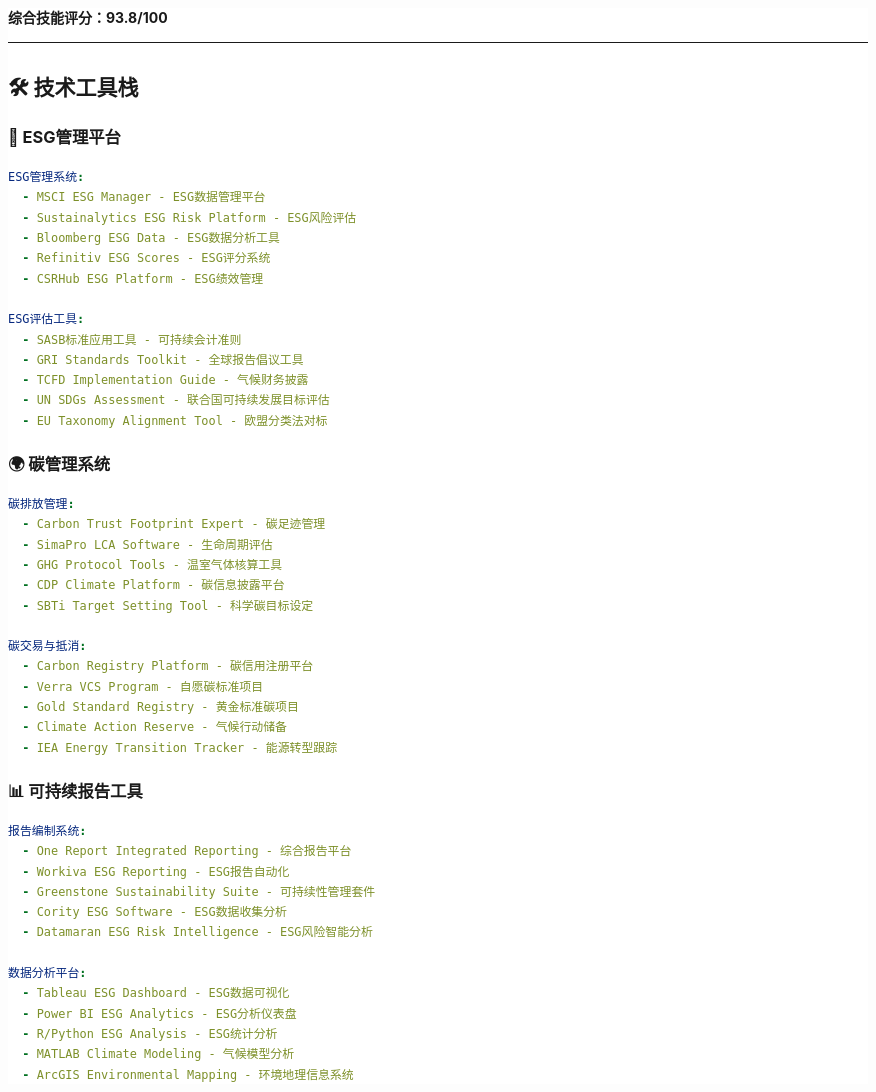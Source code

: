 **综合技能评分：93.8/100**

---

## 🛠️ 技术工具栈

### 🌱 ESG管理平台
```yaml
ESG管理系统:
  - MSCI ESG Manager - ESG数据管理平台
  - Sustainalytics ESG Risk Platform - ESG风险评估
  - Bloomberg ESG Data - ESG数据分析工具
  - Refinitiv ESG Scores - ESG评分系统
  - CSRHub ESG Platform - ESG绩效管理

ESG评估工具:
  - SASB标准应用工具 - 可持续会计准则
  - GRI Standards Toolkit - 全球报告倡议工具
  - TCFD Implementation Guide - 气候财务披露
  - UN SDGs Assessment - 联合国可持续发展目标评估
  - EU Taxonomy Alignment Tool - 欧盟分类法对标
```

### 🌍 碳管理系统
```yaml
碳排放管理:
  - Carbon Trust Footprint Expert - 碳足迹管理
  - SimaPro LCA Software - 生命周期评估
  - GHG Protocol Tools - 温室气体核算工具
  - CDP Climate Platform - 碳信息披露平台
  - SBTi Target Setting Tool - 科学碳目标设定

碳交易与抵消:
  - Carbon Registry Platform - 碳信用注册平台
  - Verra VCS Program - 自愿碳标准项目
  - Gold Standard Registry - 黄金标准碳项目
  - Climate Action Reserve - 气候行动储备
  - IEA Energy Transition Tracker - 能源转型跟踪
```

### 📊 可持续报告工具
```yaml
报告编制系统:
  - One Report Integrated Reporting - 综合报告平台
  - Workiva ESG Reporting - ESG报告自动化
  - Greenstone Sustainability Suite - 可持续性管理套件
  - Cority ESG Software - ESG数据收集分析
  - Datamaran ESG Risk Intelligence - ESG风险智能分析

数据分析平台:
  - Tableau ESG Dashboard - ESG数据可视化
  - Power BI ESG Analytics - ESG分析仪表盘
  - R/Python ESG Analysis - ESG统计分析
  - MATLAB Climate Modeling - 气候模型分析
  - ArcGIS Environmental Mapping - 环境地理信息系统
```
